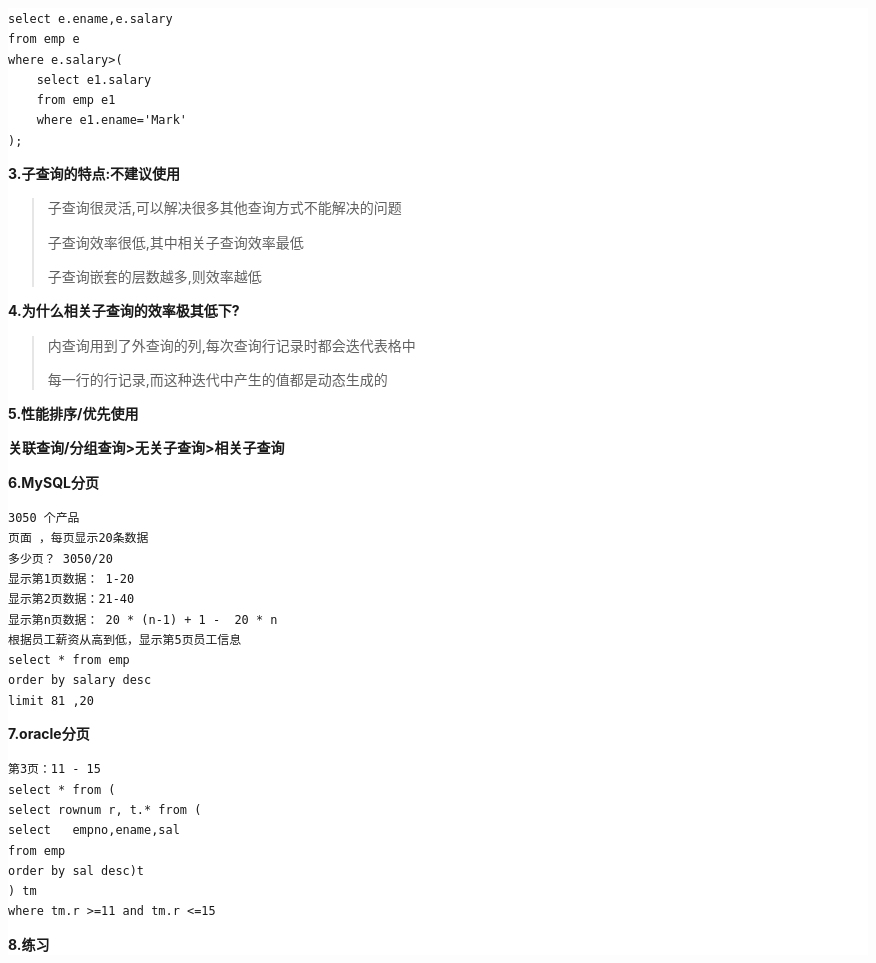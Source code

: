 ```
select e.ename,e.salary 
from emp e
where e.salary>(
	select e1.salary 
    from emp e1  
	where e1.ename='Mark'
); 
```

**3.子查询的特点:不建议使用**

> 子查询很灵活,可以解决很多其他查询方式不能解决的问题
>
> 子查询效率很低,其中相关子查询效率最低
>
> 子查询嵌套的层数越多,则效率越低

**4.为什么相关子查询的效率极其低下?**

> 内查询用到了外查询的列,每次查询行记录时都会迭代表格中
>
> 每一行的行记录,而这种迭代中产生的值都是动态生成的

**5.性能排序/优先使用**

**关联查询/分组查询>无关子查询>相关子查询**

**6.MySQL分页**

```
3050 个产品
页面 ，每页显示20条数据
多少页？ 3050/20 
显示第1页数据： 1-20
显示第2页数据：21-40
显示第n页数据： 20 * (n-1) + 1 -  20 * n
根据员工薪资从高到低，显示第5页员工信息
select * from emp 
order by salary desc
limit 81 ,20
```

**7.oracle分页**

```
第3页：11 - 15
select * from (
select rownum r, t.* from (
select   empno,ename,sal 
from emp  
order by sal desc)t
) tm
where tm.r >=11 and tm.r <=15
```

**8.练习**
